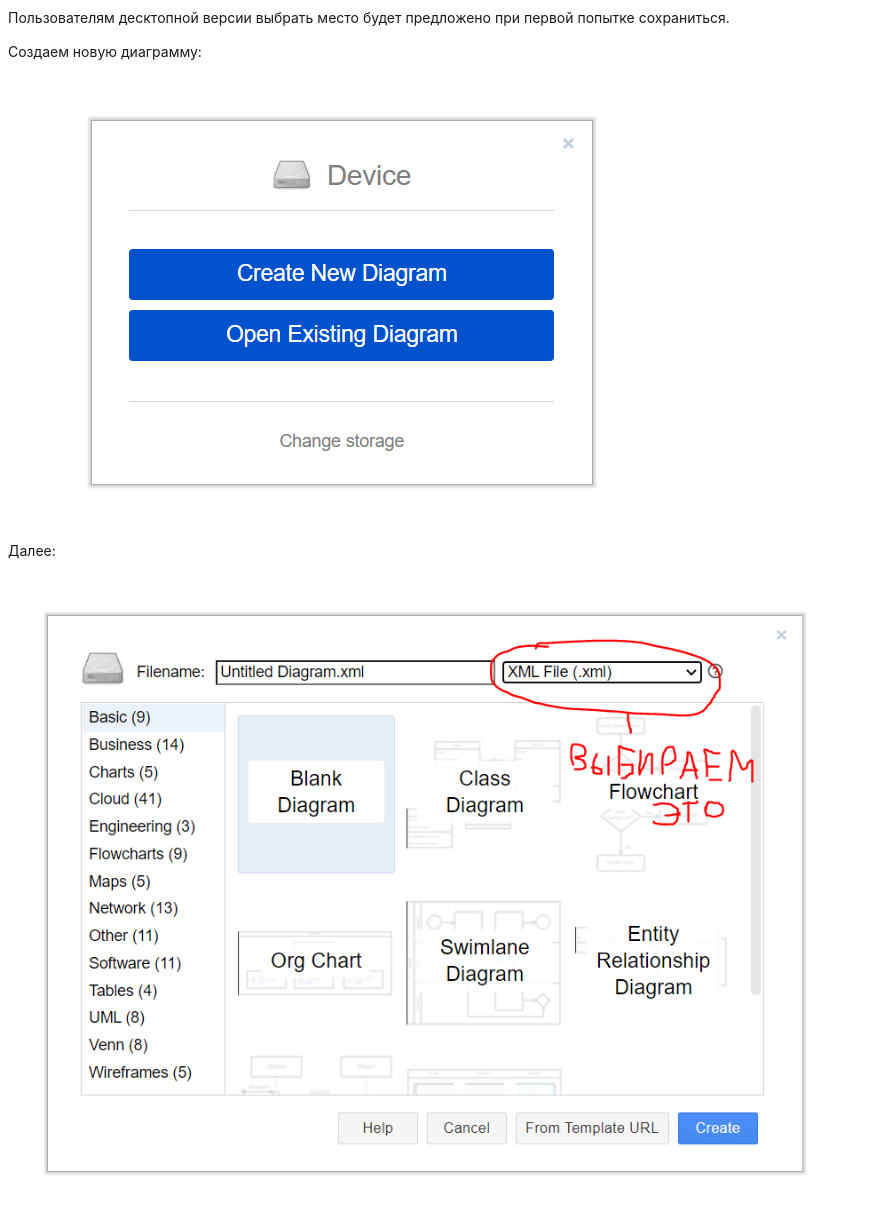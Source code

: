Пользователям десктопной версии выбрать место будет предложено при первой попытке сохраниться.

Создаем новую диаграмму:

![](../resources/drawio1.png)

Далее:

![](../resources/drawio2.png)
